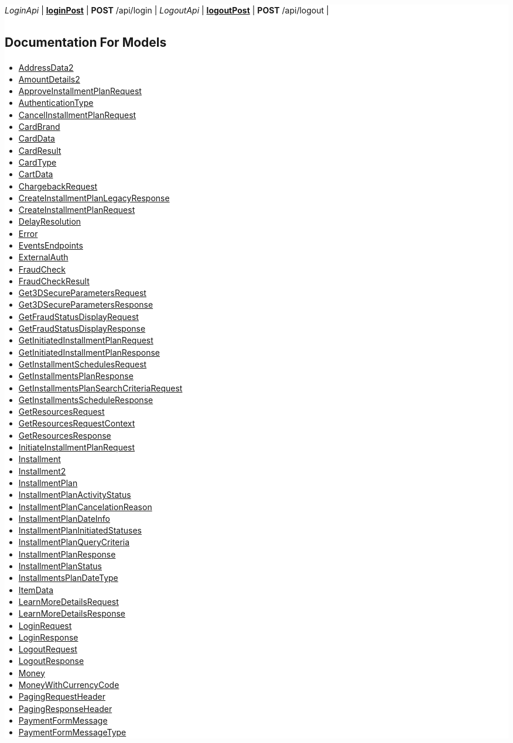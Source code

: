 *LoginApi* | [**loginPost**](docs/Api/LoginApi.md#loginpost) | **POST** /api/login | 
*LogoutApi* | [**logoutPost**](docs/Api/LogoutApi.md#logoutpost) | **POST** /api/logout | 


## Documentation For Models

 - [AddressData2](docs/Model/AddressData2.md)
 - [AmountDetails2](docs/Model/AmountDetails2.md)
 - [ApproveInstallmentPlanRequest](docs/Model/ApproveInstallmentPlanRequest.md)
 - [AuthenticationType](docs/Model/AuthenticationType.md)
 - [CancelInstallmentPlanRequest](docs/Model/CancelInstallmentPlanRequest.md)
 - [CardBrand](docs/Model/CardBrand.md)
 - [CardData](docs/Model/CardData.md)
 - [CardResult](docs/Model/CardResult.md)
 - [CardType](docs/Model/CardType.md)
 - [CartData](docs/Model/CartData.md)
 - [ChargebackRequest](docs/Model/ChargebackRequest.md)
 - [CreateInstallmentPlanLegacyResponse](docs/Model/CreateInstallmentPlanLegacyResponse.md)
 - [CreateInstallmentPlanRequest](docs/Model/CreateInstallmentPlanRequest.md)
 - [DelayResolution](docs/Model/DelayResolution.md)
 - [Error](docs/Model/Error.md)
 - [EventsEndpoints](docs/Model/EventsEndpoints.md)
 - [ExternalAuth](docs/Model/ExternalAuth.md)
 - [FraudCheck](docs/Model/FraudCheck.md)
 - [FraudCheckResult](docs/Model/FraudCheckResult.md)
 - [Get3DSecureParametersRequest](docs/Model/Get3DSecureParametersRequest.md)
 - [Get3DSecureParametersResponse](docs/Model/Get3DSecureParametersResponse.md)
 - [GetFraudStatusDisplayRequest](docs/Model/GetFraudStatusDisplayRequest.md)
 - [GetFraudStatusDisplayResponse](docs/Model/GetFraudStatusDisplayResponse.md)
 - [GetInitiatedInstallmentPlanRequest](docs/Model/GetInitiatedInstallmentPlanRequest.md)
 - [GetInitiatedInstallmentPlanResponse](docs/Model/GetInitiatedInstallmentPlanResponse.md)
 - [GetInstallmentSchedulesRequest](docs/Model/GetInstallmentSchedulesRequest.md)
 - [GetInstallmentsPlanResponse](docs/Model/GetInstallmentsPlanResponse.md)
 - [GetInstallmentsPlanSearchCriteriaRequest](docs/Model/GetInstallmentsPlanSearchCriteriaRequest.md)
 - [GetInstallmentsScheduleResponse](docs/Model/GetInstallmentsScheduleResponse.md)
 - [GetResourcesRequest](docs/Model/GetResourcesRequest.md)
 - [GetResourcesRequestContext](docs/Model/GetResourcesRequestContext.md)
 - [GetResourcesResponse](docs/Model/GetResourcesResponse.md)
 - [InitiateInstallmentPlanRequest](docs/Model/InitiateInstallmentPlanRequest.md)
 - [Installment](docs/Model/Installment.md)
 - [Installment2](docs/Model/Installment2.md)
 - [InstallmentPlan](docs/Model/InstallmentPlan.md)
 - [InstallmentPlanActivityStatus](docs/Model/InstallmentPlanActivityStatus.md)
 - [InstallmentPlanCancelationReason](docs/Model/InstallmentPlanCancelationReason.md)
 - [InstallmentPlanDateInfo](docs/Model/InstallmentPlanDateInfo.md)
 - [InstallmentPlanInitiatedStatuses](docs/Model/InstallmentPlanInitiatedStatuses.md)
 - [InstallmentPlanQueryCriteria](docs/Model/InstallmentPlanQueryCriteria.md)
 - [InstallmentPlanResponse](docs/Model/InstallmentPlanResponse.md)
 - [InstallmentPlanStatus](docs/Model/InstallmentPlanStatus.md)
 - [InstallmentsPlanDateType](docs/Model/InstallmentsPlanDateType.md)
 - [ItemData](docs/Model/ItemData.md)
 - [LearnMoreDetailsRequest](docs/Model/LearnMoreDetailsRequest.md)
 - [LearnMoreDetailsResponse](docs/Model/LearnMoreDetailsResponse.md)
 - [LoginRequest](docs/Model/LoginRequest.md)
 - [LoginResponse](docs/Model/LoginResponse.md)
 - [LogoutRequest](docs/Model/LogoutRequest.md)
 - [LogoutResponse](docs/Model/LogoutResponse.md)
 - [Money](docs/Model/Money.md)
 - [MoneyWithCurrencyCode](docs/Model/MoneyWithCurrencyCode.md)
 - [PagingRequestHeader](docs/Model/PagingRequestHeader.md)
 - [PagingResponseHeader](docs/Model/PagingResponseHeader.md)
 - [PaymentFormMessage](docs/Model/PaymentFormMessage.md)
 - [PaymentFormMessageType](docs/Model/PaymentFormMessageType.md)